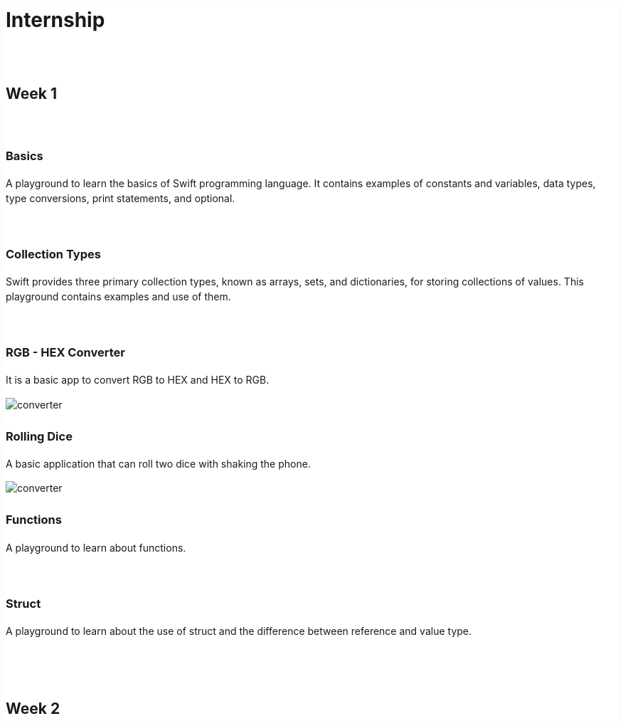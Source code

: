 # Internship

<br>

## Week 1

<br>

### Basics

A playground to learn the basics of Swift programming language. It contains examples of constants and variables, data types, type conversions, print statements, and optional.

<br>

### Collection Types

Swift provides three primary collection types, known as arrays, sets, and dictionaries, for storing collections of values. This playground contains examples and use of them.

<br>

### RGB - HEX Converter

It is a basic app to convert RGB to HEX and HEX to RGB. 

<img src="https://tva1.sinaimg.cn/large/008i3skNgy1gt73t7ntlxg309i0kgjur.gif" alt="converter" width="230" height="500" />

<br>

### Rolling Dice

A basic application that can roll two dice with shaking the phone.

<img src="https://tva1.sinaimg.cn/large/008i3skNgy1gt7azgnpzwg309i0kggp1.gif" alt="converter" width="230" height="500" />

<br>

### Functions

A playground to learn about functions.

<br>

### Struct

A playground to learn about the use of struct and the difference between reference and value type.

<br>
<br>

## Week 2
